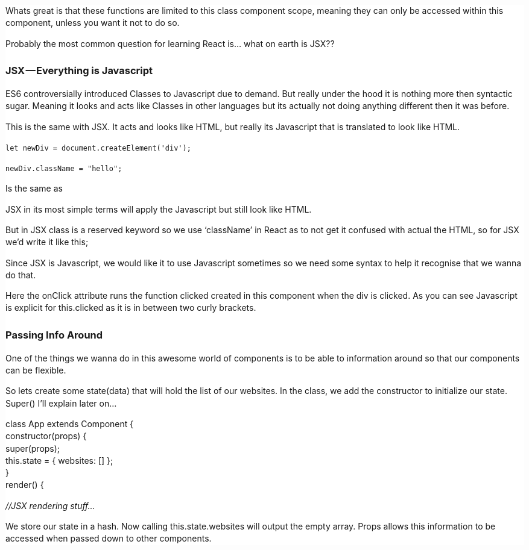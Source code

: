 Whats great is that these functions are limited to this class component scope, meaning they can only be accessed within this component, unless you want it not to do so.

Probably the most common question for learning React is… what on earth is JSX??

### JSX — Everything is Javascript

ES6 controversially introduced Classes to Javascript due to demand. But really under the hood it is nothing more then syntactic sugar. Meaning it looks and acts like Classes in other languages but its actually not doing anything different then it was before.

This is the same with JSX. It acts and looks like HTML, but really its Javascript that is translated to look like HTML.

```
let newDiv = document.createElement('div');
```

```
newDiv.className = "hello";
```

Is the same as

<div class="hello"></div>

JSX in its most simple terms will apply the Javascript but still look like HTML.

But in JSX class is a reserved keyword so we use ‘className’ in React as to not get it confused with actual the HTML, so for JSX we’d write it like this;

<div className="hello"></div>

Since JSX is Javascript, we would like it to use Javascript sometimes so we need some syntax to help it recognise that we wanna do that.

<div className="hello" onClick={this.clicked}></div>

Here the onClick attribute runs the function clicked created in this component when the div is clicked. As you can see Javascript is explicit for this.clicked as it is in between two curly brackets.

### Passing Info Around

One of the things we wanna do in this awesome world of components is to be able to information around so that our components can be flexible.

So lets create some state(data) that will hold the list of our websites. In the class, we add the constructor to initialize our state. Super() I’ll explain later on…

class App extends Component {   
    constructor(props) {    
        super(props);    
            this.state = {   websites: \[\]  };   
    }   
    render() {

 _//JSX rendering stuff..._

We store our state in a hash. Now calling this.state.websites will output the empty array. Props allows this information to be accessed when passed down to other components.
